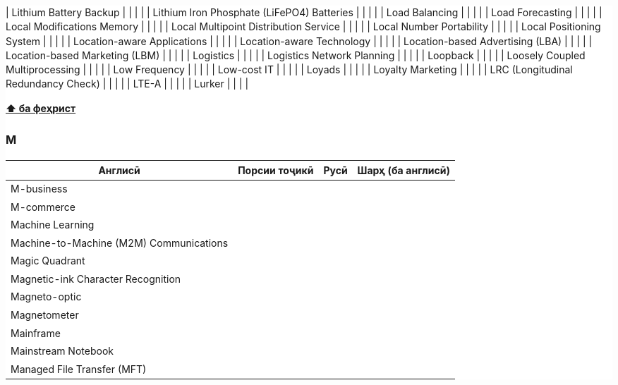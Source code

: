 | Lithium Battery Backup |   |   |   |
| Lithium Iron Phosphate (LiFePO4) Batteries |   |   |   |
| Load Balancing |   |   |   |
| Load Forecasting |   |   |   |
| Local Modifications Memory |   |   |   |
| Local Multipoint Distribution Service |   |   |   |
| Local Number Portability |   |   |   |
| Local Positioning System |   |   |   |
| Location-aware Applications |   |   |   |
| Location-aware Technology |   |   |   |
| Location-based Advertising (LBA) |   |   |   |
| Location-based Marketing (LBM) |   |   |   |
| Logistics |   |   |   |
| Logistics Network Planning |   |   |   |
| Loopback |   |   |   |
| Loosely Coupled Multiprocessing |   |   |   |
| Low Frequency |   |   |   |
| Low-cost IT |   |   |   |
| Loyads |   |   |   |
| Loyalty Marketing |   |   |   |
| LRC (Longitudinal Redundancy Check) |   |   |   |
| LTE-A |   |   |   |
| Lurker |   |   |   |

**[⬆ ба феҳрист](#Феҳрист)**

### M
| Англисӣ  | Порсии тоҷикӣ  | Русӣ  | Шарҳ (ба англисӣ)  |
| ------------ | ------------ | ------------ | ------------ |
| M-business |   |   |   |
| M-commerce |   |   |   |
| Machine Learning |   |   |   |
| Machine-to-Machine (M2M) Communications |   |   |   |
| Magic Quadrant |   |   |   |
| Magnetic-ink Character Recognition |   |   |   |
| Magneto-optic |   |   |   |
| Magnetometer |   |   |   |
| Mainframe |   |   |   |
| Mainstream Notebook |   |   |   |
| Managed File Transfer (MFT) |   |   |   |